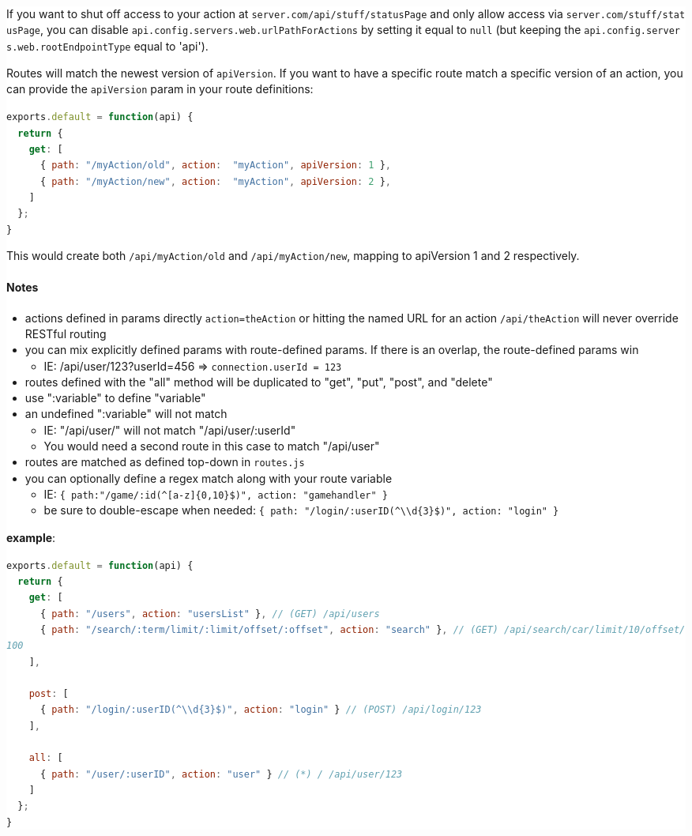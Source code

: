 If you want to shut off access to your action at `server.com/api/stuff/statusPage` and only allow access via `server.com/stuff/statusPage`, you can disable `api.config.servers.web.urlPathForActions` by setting it equal to `null` (but keeping the `api.config.servers.web.rootEndpointType` equal to 'api'). 

Routes will match the newest version of `apiVersion`.  If you want to have a specific route match a specific version of an action, you can provide the `apiVersion` param in your route definitions:

```javascript
exports.default = function(api) {
  return {
    get: [
      { path: "/myAction/old", action:  "myAction", apiVersion: 1 },
      { path: "/myAction/new", action:  "myAction", apiVersion: 2 },
    ]
  };
}
```

This would create both `/api/myAction/old` and `/api/myAction/new`, mapping to apiVersion 1 and 2 respectively. 

#### Notes

- actions defined in params directly `action=theAction` or hitting the named URL for an action `/api/theAction` will never override RESTful routing 
- you can mix explicitly defined params with route-defined params.  If there is an overlap, the route-defined params win
  - IE: /api/user/123?userId=456 => `connection.userId = 123`
- routes defined with the "all" method will be duplicated to "get", "put", "post", and "delete"
- use ":variable" to define "variable"
- an undefined ":variable" will not match
  - IE: "/api/user/" will not match "/api/user/:userId"
  - You would need a second route in this case to match "/api/user"
- routes are matched as defined top-down in `routes.js`
- you can optionally define a regex match along with your route variable
  - IE: `{ path:"/game/:id(^[a-z]{0,10}$)", action: "gamehandler" }`
  - be sure to double-escape when needed: `{ path: "/login/:userID(^\\d{3}$)", action: "login" }`

**example**:

```javascript
exports.default = function(api) {
  return {
    get: [
      { path: "/users", action: "usersList" }, // (GET) /api/users
      { path: "/search/:term/limit/:limit/offset/:offset", action: "search" }, // (GET) /api/search/car/limit/10/offset/100
    ],

    post: [
      { path: "/login/:userID(^\\d{3}$)", action: "login" } // (POST) /api/login/123
    ],

    all: [
      { path: "/user/:userID", action: "user" } // (*) / /api/user/123
    ]
  };
}
```
